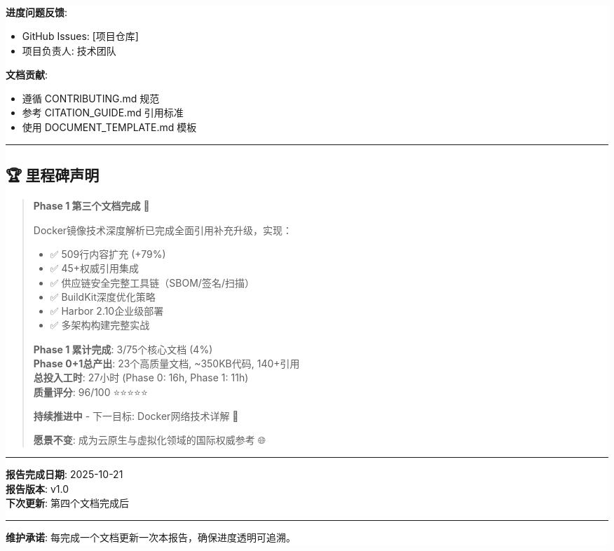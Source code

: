 **进度问题反馈**:

- GitHub Issues: [项目仓库]
- 项目负责人: 技术团队

**文档贡献**:

- 遵循 CONTRIBUTING.md 规范
- 参考 CITATION_GUIDE.md 引用标准
- 使用 DOCUMENT_TEMPLATE.md 模板

---

## 🏆 里程碑声明

> **Phase 1 第三个文档完成** 🎯
>
> Docker镜像技术深度解析已完成全面引用补充升级，实现：
>
> - ✅ 509行内容扩充 (+79%)
> - ✅ 45+权威引用集成
> - ✅ 供应链安全完整工具链（SBOM/签名/扫描）
> - ✅ BuildKit深度优化策略
> - ✅ Harbor 2.10企业级部署
> - ✅ 多架构构建完整实战
>
> **Phase 1 累计完成**: 3/75个核心文档 (4%)  
> **Phase 0+1总产出**: 23个高质量文档, ~350KB代码, 140+引用  
> **总投入工时**: 27小时 (Phase 0: 16h, Phase 1: 11h)  
> **质量评分**: 96/100 ⭐⭐⭐⭐⭐
>
> **持续推进中** - 下一目标: Docker网络技术详解 🚀
>
> **愿景不变**: 成为云原生与虚拟化领域的国际权威参考 🌐

---

**报告完成日期**: 2025-10-21  
**报告版本**: v1.0  
**下次更新**: 第四个文档完成后

---

**维护承诺**: 每完成一个文档更新一次本报告，确保进度透明可追溯。
